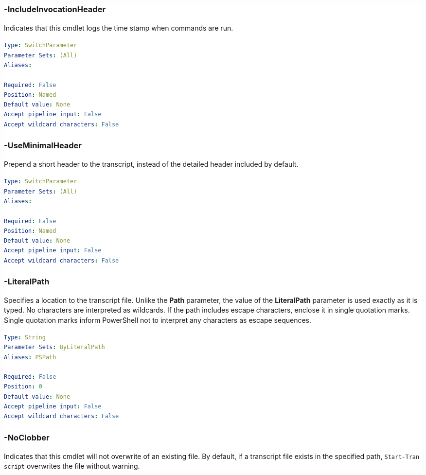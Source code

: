 ### -IncludeInvocationHeader

Indicates that this cmdlet logs the time stamp when commands are run.

```yaml
Type: SwitchParameter
Parameter Sets: (All)
Aliases:

Required: False
Position: Named
Default value: None
Accept pipeline input: False
Accept wildcard characters: False
```

### -UseMinimalHeader

Prepend a short header to the transcript, instead of the detailed header included by default.

```yaml
Type: SwitchParameter
Parameter Sets: (All)
Aliases:

Required: False
Position: Named
Default value: None
Accept pipeline input: False
Accept wildcard characters: False
```

### -LiteralPath

Specifies a location to the transcript file. Unlike the **Path** parameter, the value of the
**LiteralPath** parameter is used exactly as it is typed. No characters are interpreted as
wildcards. If the path includes escape characters, enclose it in single quotation marks. Single
quotation marks inform PowerShell not to interpret any characters as escape sequences.

```yaml
Type: String
Parameter Sets: ByLiteralPath
Aliases: PSPath

Required: False
Position: 0
Default value: None
Accept pipeline input: False
Accept wildcard characters: False
```

### -NoClobber

Indicates that this cmdlet will not overwrite of an existing file. By default, if a transcript file
exists in the specified path, `Start-Transcript` overwrites the file without warning.
